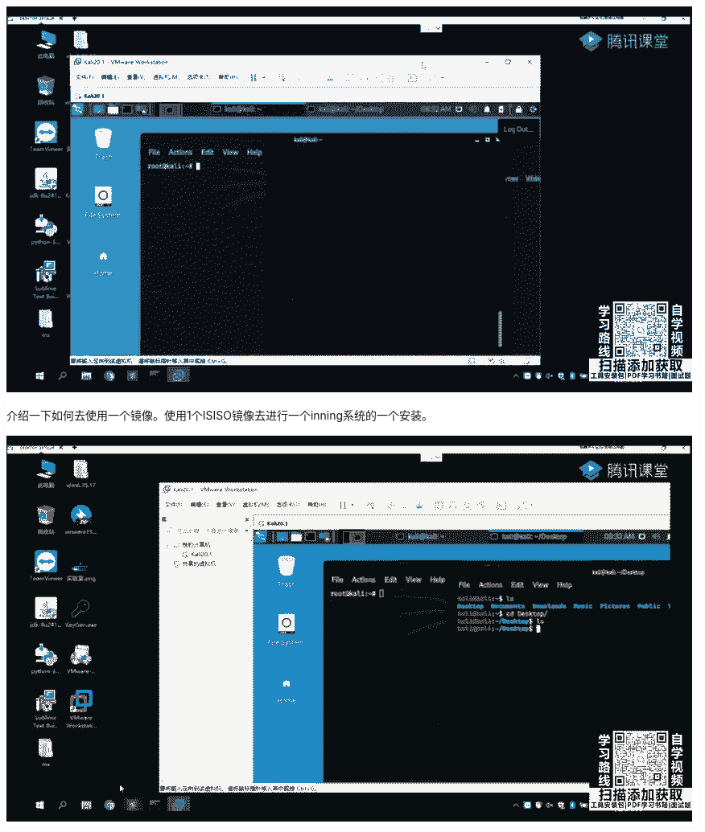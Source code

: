 ![](img/61417ab5981420ae052143983ced4d95_40.png)

介绍一下如何去使用一个镜像。使用1个ISISO镜像去进行一个inning系统的一个安装。

![](img/61417ab5981420ae052143983ced4d95_42.png)
